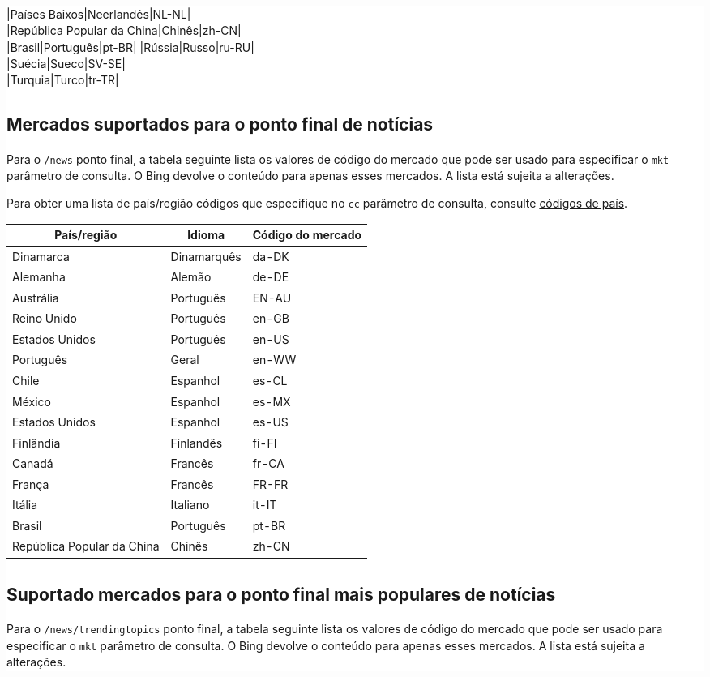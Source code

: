 |Países Baixos|Neerlandês|NL-NL|  
|República Popular da China|Chinês|zh-CN|  
|Brasil|Português|pt-BR|
|Rússia|Russo|ru-RU|  
|Suécia|Sueco|SV-SE|  
|Turquia|Turco|tr-TR|  

## <a name="supported-markets-for-news-endpoint"></a>Mercados suportados para o ponto final de notícias
Para o `/news` ponto final, a tabela seguinte lista os valores de código do mercado que pode ser usado para especificar o `mkt` parâmetro de consulta. O Bing devolve o conteúdo para apenas esses mercados. A lista está sujeita a alterações.  

Para obter uma lista de país/região códigos que especifique no `cc` parâmetro de consulta, consulte [códigos de país](#countrycodes).  

|País/região|Idioma|Código do mercado|  
|---------------------|--------------|-----------------|
|Dinamarca|Dinamarquês|da-DK|
|Alemanha|Alemão|de-DE|
|Austrália|Português|EN-AU|
|Reino Unido|Português|en-GB|
|Estados Unidos|Português|en-US|
|Português|Geral|en-WW|
|Chile|Espanhol|es-CL|
|México|Espanhol|es-MX|
|Estados Unidos|Espanhol|es-US|
|Finlândia|Finlandês|fi-FI|  
|Canadá|Francês|fr-CA|
|França|Francês|FR-FR|  
|Itália|Italiano|it-IT|
|Brasil|Português|pt-BR|
|República Popular da China|Chinês|zh-CN|

## <a name="supported-markets-for-news-trending-endpoint"></a>Suportado mercados para o ponto final mais populares de notícias
Para o `/news/trendingtopics` ponto final, a tabela seguinte lista os valores de código do mercado que pode ser usado para especificar o `mkt` parâmetro de consulta. O Bing devolve o conteúdo para apenas esses mercados. A lista está sujeita a alterações.  
